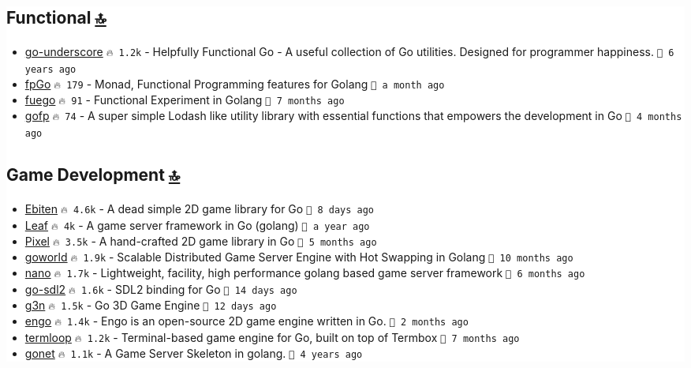 ## Functional [🔝](#readme)

* [go-underscore](https://github.com/tobyhede/go-underscore) ` 🔥 1.2k `  - Helpfully Functional Go - A useful collection of Go utilities. Designed for programmer happiness. ` 📝 6 years ago `
* [fpGo](https://github.com/TeaEntityLab/fpGo) ` 🔥 179 `  - Monad, Functional Programming features for Golang ` 📝 a month ago `
* [fuego](https://github.com/seborama/fuego) ` 🔥 91 `  - Functional Experiment in Golang ` 📝 7 months ago `
* [gofp](https://github.com/rbrahul/gofp) ` 🔥 74 `  - A super simple Lodash like utility library with essential functions that empowers the development in Go ` 📝 4 months ago `
  
## Game Development [🔝](#readme)

* [Ebiten](https://github.com/hajimehoshi/ebiten) ` 🔥 4.6k `  - A dead simple 2D game library for Go ` 📝 8 days ago `
* [Leaf](https://github.com/name5566/leaf) ` 🔥 4k `  - A game server framework in Go (golang) ` 📝 a year ago `
* [Pixel](https://github.com/faiface/pixel) ` 🔥 3.5k `  - A hand-crafted 2D game library in Go ` 📝 5 months ago `
* [goworld](https://github.com/xiaonanln/goworld) ` 🔥 1.9k `  - Scalable Distributed Game Server Engine with Hot Swapping in Golang ` 📝 10 months ago `
* [nano](https://github.com/lonng/nano) ` 🔥 1.7k `  - Lightweight, facility, high performance golang based game server framework ` 📝 6 months ago `
* [go-sdl2](https://github.com/veandco/go-sdl2) ` 🔥 1.6k `  - SDL2 binding for Go ` 📝 14 days ago `
* [g3n](https://github.com/g3n/engine) ` 🔥 1.5k `  - Go 3D Game Engine ` 📝 12 days ago `
* [engo](https://github.com/EngoEngine/engo) ` 🔥 1.4k `  - Engo is an open-source 2D game engine written in Go. ` 📝 2 months ago `
* [termloop](https://github.com/JoelOtter/termloop) ` 🔥 1.2k `  - Terminal-based game engine for Go, built on top of Termbox ` 📝 7 months ago `
* [gonet](https://github.com/xtaci/gonet) ` 🔥 1.1k `  - A Game Server Skeleton in golang. ` 📝 4 years ago `
